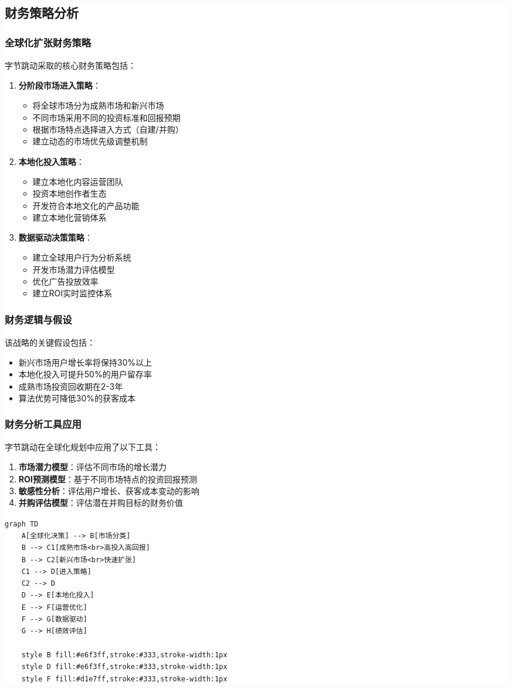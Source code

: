 ## 财务策略分析

### 全球化扩张财务策略
字节跳动采取的核心财务策略包括：
1. **分阶段市场进入策略**：
   - 将全球市场分为成熟市场和新兴市场
   - 不同市场采用不同的投资标准和回报预期
   - 根据市场特点选择进入方式（自建/并购）
   - 建立动态的市场优先级调整机制

2. **本地化投入策略**：
   - 建立本地化内容运营团队
   - 投资本地创作者生态
   - 开发符合本地文化的产品功能
   - 建立本地化营销体系

3. **数据驱动决策策略**：
   - 建立全球用户行为分析系统
   - 开发市场潜力评估模型
   - 优化广告投放效率
   - 建立ROI实时监控体系

### 财务逻辑与假设
该战略的关键假设包括：
- 新兴市场用户增长率将保持30%以上
- 本地化投入可提升50%的用户留存率
- 成熟市场投资回收期在2-3年
- 算法优势可降低30%的获客成本

### 财务分析工具应用
字节跳动在全球化规划中应用了以下工具：
1. **市场潜力模型**：评估不同市场的增长潜力
2. **ROI预测模型**：基于不同市场特点的投资回报预测
3. **敏感性分析**：评估用户增长、获客成本变动的影响
4. **并购评估模型**：评估潜在并购目标的财务价值

```mermaid
graph TD
    A[全球化决策] --> B[市场分类]
    B --> C1[成熟市场<br>高投入高回报]
    B --> C2[新兴市场<br>快速扩张]
    C1 --> D[进入策略]
    C2 --> D
    D --> E[本地化投入]
    E --> F[运营优化]
    F --> G[数据驱动]
    G --> H[绩效评估]
    
    style B fill:#e6f3ff,stroke:#333,stroke-width:1px
    style D fill:#e6f3ff,stroke:#333,stroke-width:1px
    style F fill:#d1e7ff,stroke:#333,stroke-width:1px
```
